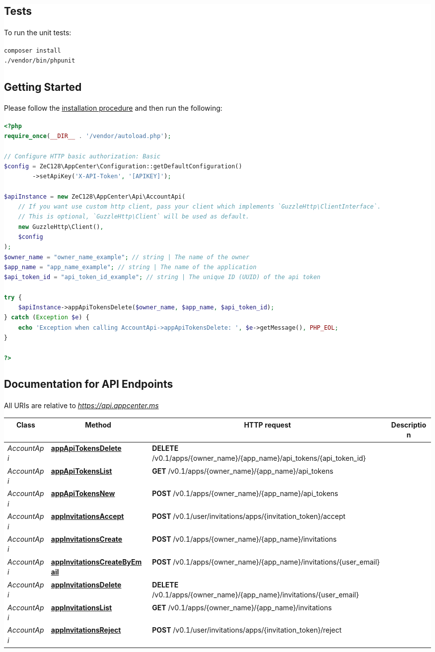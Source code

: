 ## Tests

To run the unit tests:

```
composer install
./vendor/bin/phpunit
```

## Getting Started

Please follow the [installation procedure](#installation--usage) and then run the following:

```php
<?php
require_once(__DIR__ . '/vendor/autoload.php');

// Configure HTTP basic authorization: Basic
$config = ZeC128\AppCenter\Configuration::getDefaultConfiguration()
        ->setApiKey('X-API-Token', '[APIKEY]');

$apiInstance = new ZeC128\AppCenter\Api\AccountApi(
    // If you want use custom http client, pass your client which implements `GuzzleHttp\ClientInterface`.
    // This is optional, `GuzzleHttp\Client` will be used as default.
    new GuzzleHttp\Client(),
    $config
);
$owner_name = "owner_name_example"; // string | The name of the owner
$app_name = "app_name_example"; // string | The name of the application
$api_token_id = "api_token_id_example"; // string | The unique ID (UUID) of the api token

try {
    $apiInstance->appApiTokensDelete($owner_name, $app_name, $api_token_id);
} catch (Exception $e) {
    echo 'Exception when calling AccountApi->appApiTokensDelete: ', $e->getMessage(), PHP_EOL;
}

?>
```

## Documentation for API Endpoints

All URIs are relative to *https://api.appcenter.ms*

Class | Method | HTTP request | Description
------------ | ------------- | ------------- | -------------
*AccountApi* | [**appApiTokensDelete**](docs/Api/AccountApi.md#appapitokensdelete) | **DELETE** /v0.1/apps/{owner_name}/{app_name}/api_tokens/{api_token_id} | 
*AccountApi* | [**appApiTokensList**](docs/Api/AccountApi.md#appapitokenslist) | **GET** /v0.1/apps/{owner_name}/{app_name}/api_tokens | 
*AccountApi* | [**appApiTokensNew**](docs/Api/AccountApi.md#appapitokensnew) | **POST** /v0.1/apps/{owner_name}/{app_name}/api_tokens | 
*AccountApi* | [**appInvitationsAccept**](docs/Api/AccountApi.md#appinvitationsaccept) | **POST** /v0.1/user/invitations/apps/{invitation_token}/accept | 
*AccountApi* | [**appInvitationsCreate**](docs/Api/AccountApi.md#appinvitationscreate) | **POST** /v0.1/apps/{owner_name}/{app_name}/invitations | 
*AccountApi* | [**appInvitationsCreateByEmail**](docs/Api/AccountApi.md#appinvitationscreatebyemail) | **POST** /v0.1/apps/{owner_name}/{app_name}/invitations/{user_email} | 
*AccountApi* | [**appInvitationsDelete**](docs/Api/AccountApi.md#appinvitationsdelete) | **DELETE** /v0.1/apps/{owner_name}/{app_name}/invitations/{user_email} | 
*AccountApi* | [**appInvitationsList**](docs/Api/AccountApi.md#appinvitationslist) | **GET** /v0.1/apps/{owner_name}/{app_name}/invitations | 
*AccountApi* | [**appInvitationsReject**](docs/Api/AccountApi.md#appinvitationsreject) | **POST** /v0.1/user/invitations/apps/{invitation_token}/reject | 